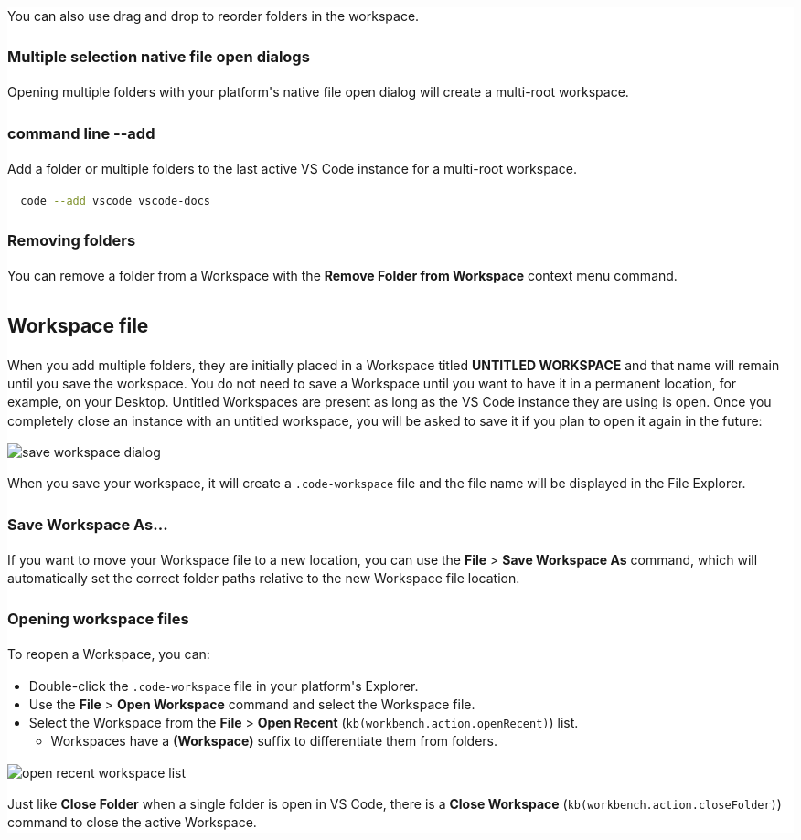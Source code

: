 You can also use drag and drop to reorder folders in the workspace.

### Multiple selection native file open dialogs

Opening multiple folders with your platform's native file open dialog will create a multi-root workspace.

### command line --add

Add a folder or multiple folders to the last active VS Code instance for a multi-root workspace.

```bash
  code --add vscode vscode-docs
```

### Removing folders

You can remove a folder from a Workspace with the **Remove Folder from Workspace** context menu command.

## Workspace file

When you add multiple folders, they are initially placed in a Workspace titled **UNTITLED WORKSPACE** and that name will remain until you save the workspace. You do not need to save a Workspace until you want to have it in a permanent location, for example, on your Desktop. Untitled Workspaces are present as long as the VS Code instance they are using is open. Once you completely close an instance with an untitled workspace, you will be asked to save it if you plan to open it again in the future:

![save workspace dialog](images/multi-root-workspaces/save-workspace.png)

When you save your workspace, it will create a `.code-workspace` file and the file name will be displayed in the File Explorer.

### Save Workspace As...

If you want to move your Workspace file to a new location, you can use the **File** > **Save Workspace As** command, which will automatically set the correct folder paths relative to the new Workspace file location.

### Opening workspace files

To reopen a Workspace, you can:

* Double-click the `.code-workspace` file in your platform's Explorer.
* Use the **File** > **Open Workspace** command and select the Workspace file.
* Select the Workspace from the **File** > **Open Recent** (`kb(workbench.action.openRecent)`) list.
  * Workspaces have a **(Workspace)** suffix to differentiate them from folders.

![open recent workspace list](images/multi-root-workspaces/open-recent.png)

Just like **Close Folder** when a single folder is open in VS Code, there is a **Close Workspace** (`kb(workbench.action.closeFolder)`) command to close the active Workspace.
